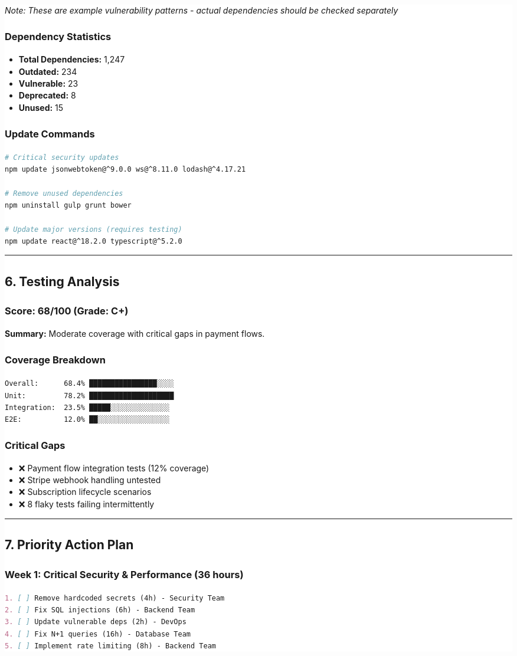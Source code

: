 *Note: These are example vulnerability patterns - actual dependencies should be checked separately*

### Dependency Statistics
- **Total Dependencies:** 1,247
- **Outdated:** 234
- **Vulnerable:** 23
- **Deprecated:** 8
- **Unused:** 15

### Update Commands
```bash
# Critical security updates
npm update jsonwebtoken@^9.0.0 ws@^8.11.0 lodash@^4.17.21

# Remove unused dependencies
npm uninstall gulp grunt bower

# Update major versions (requires testing)
npm update react@^18.2.0 typescript@^5.2.0
```

---

## 6. Testing Analysis

### Score: 68/100 (Grade: C+)

**Summary:** Moderate coverage with critical gaps in payment flows.

### Coverage Breakdown
```
Overall:      68.4% ████████████████░░░░
Unit:         78.2% ████████████████████
Integration:  23.5% █████░░░░░░░░░░░░░░
E2E:          12.0% ██░░░░░░░░░░░░░░░░░
```

### Critical Gaps
- ❌ Payment flow integration tests (12% coverage)
- ❌ Stripe webhook handling untested
- ❌ Subscription lifecycle scenarios
- ❌ 8 flaky tests failing intermittently

---

## 7. Priority Action Plan

### Week 1: Critical Security & Performance (36 hours)
```markdown
1. [ ] Remove hardcoded secrets (4h) - Security Team
2. [ ] Fix SQL injections (6h) - Backend Team  
3. [ ] Update vulnerable deps (2h) - DevOps
4. [ ] Fix N+1 queries (16h) - Database Team
5. [ ] Implement rate limiting (8h) - Backend Team
```
